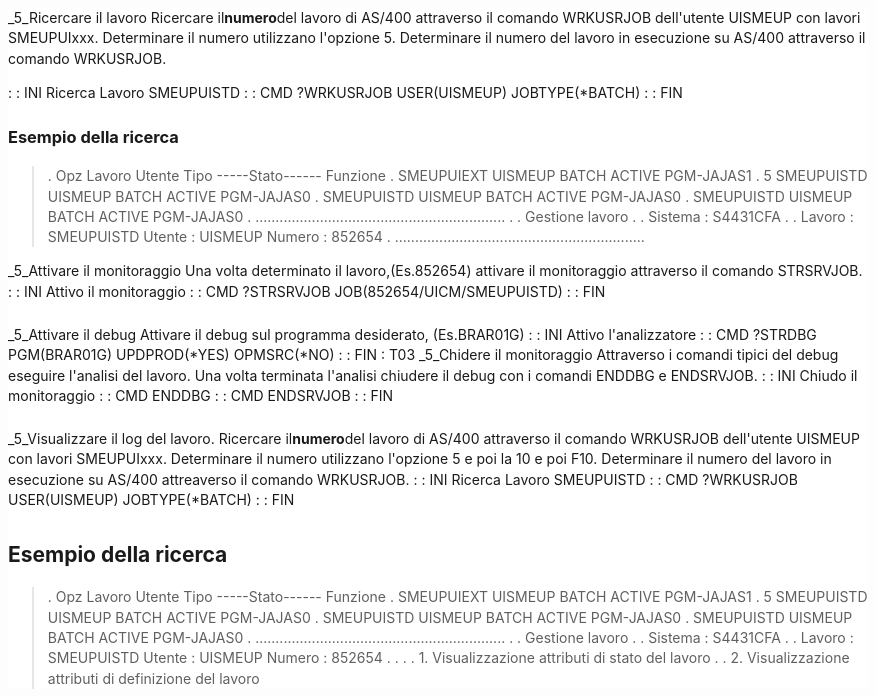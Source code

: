 _5_Ricercare il lavoro
Ricercare il**numero**del lavoro di AS/400 attraverso il comando WRKUSRJOB dell'utente UISMEUP con lavori SMEUPUIxxx. Determinare il numero utilizzano l'opzione 5. Determinare il numero del lavoro in esecuzione su AS/400 attraverso il comando WRKUSRJOB.

 :  : INI  Ricerca Lavoro SMEUPUISTD
 :  : CMD ?WRKUSRJOB USER(UISMEUP) JOBTYPE(\*BATCH)
 :  : FIN

### Esempio della ricerca
>. Opz  Lavoro      Utente      Tipo     -----Stato------  Funzione
.      SMEUPUIEXT  UISMEUP     BATCH    ACTIVE            PGM-JAJAS1
.  5   SMEUPUISTD  UISMEUP     BATCH    ACTIVE            PGM-JAJAS0
.      SMEUPUISTD  UISMEUP     BATCH    ACTIVE            PGM-JAJAS0
.      SMEUPUISTD  UISMEUP     BATCH    ACTIVE            PGM-JAJAS0
.     ..............................................................
.     .                    Gestione lavoro
.     .                                        Sistema :    S4431CFA
.     . Lavoro :  SMEUPUISTD  Utente :  UISMEUP     Numero :    852654
.     ..............................................................


_5_Attivare il monitoraggio
Una volta determinato il lavoro,(Es.852654) attivare il monitoraggio attraverso il comando STRSRVJOB.
 :  : INI  Attivo il monitoraggio
 :  : CMD ?STRSRVJOB JOB(852654/UICM/SMEUPUISTD)
 :  : FIN
###
_5_Attivare il debug
Attivare il debug sul programma desiderato, (Es.BRAR01G)
 :  : INI  Attivo l'analizzatore
 :  : CMD ?STRDBG PGM(BRAR01G) UPDPROD(\*YES) OPMSRC(\*NO)
 :  : FIN
 : T03
_5_Chidere il monitoraggio
Attraverso i comandi tipici del debug eseguire l'analisi del lavoro. Una volta terminata l'analisi chiudere il debug con i comandi ENDDBG e ENDSRVJOB.
 :  : INI  Chiudo il monitoraggio
 :  : CMD ENDDBG
 :  : CMD ENDSRVJOB
 :  : FIN
###
_5_Visualizzare il log del lavoro.
Ricercare il**numero**del lavoro di AS/400 attraverso il comando WRKUSRJOB dell'utente UISMEUP con lavori SMEUPUIxxx. Determinare il numero utilizzano l'opzione 5 e poi la 10 e poi F10.
Determinare il numero del lavoro in esecuzione su AS/400 attreaverso il comando WRKUSRJOB.
 :  : INI  Ricerca Lavoro SMEUPUISTD
 :  : CMD ?WRKUSRJOB USER(UISMEUP) JOBTYPE(\*BATCH)
 :  : FIN
###
## Esempio della ricerca
>. Opz  Lavoro      Utente      Tipo     -----Stato------  Funzione
.      SMEUPUIEXT  UISMEUP     BATCH    ACTIVE            PGM-JAJAS1
.  5   SMEUPUISTD  UISMEUP     BATCH    ACTIVE            PGM-JAJAS0
.      SMEUPUISTD  UISMEUP     BATCH    ACTIVE            PGM-JAJAS0
.      SMEUPUISTD  UISMEUP     BATCH    ACTIVE            PGM-JAJAS0
.     ..............................................................
.     .                    Gestione lavoro
.     .                                        Sistema :    S4431CFA
.     . Lavoro :  SMEUPUISTD  Utente :  UISMEUP     Numero :    852654
.     .
.     . 1. Visualizzazione attributi di stato del lavoro
.     . 2. Visualizzazione attributi di definizione del lavoro
